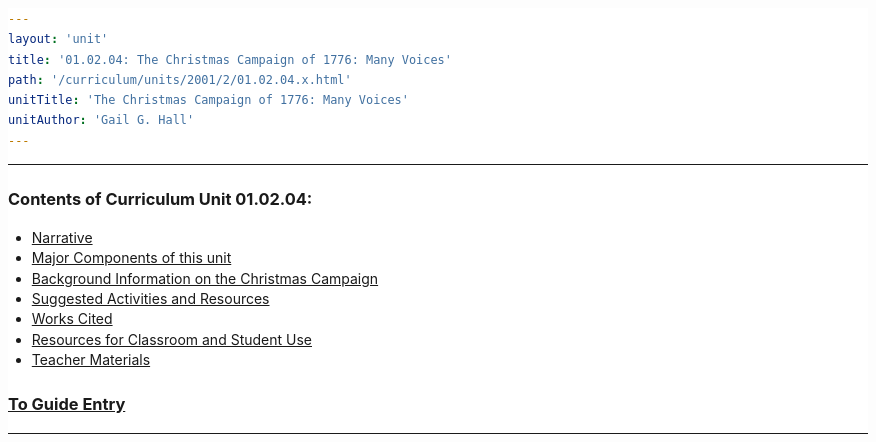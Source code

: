 ```yaml
---
layout: 'unit'
title: '01.02.04: The Christmas Campaign of 1776: Many Voices'
path: '/curriculum/units/2001/2/01.02.04.x.html'
unitTitle: 'The Christmas Campaign of 1776: Many Voices'
unitAuthor: 'Gail G. Hall'
---
```


<body>
<hr/>
 <h3>
  Contents of Curriculum Unit 01.02.04:
 </h3>
 <ul>
  <a href="#a">
   <li>
    Narrative
   </li>
  </a>
  <a href="#b">
   <li>
    Major Components of this unit
   </li>
  </a>
  <a href="#c">
   <li>
    Background Information on the Christmas Campaign
   </li>
  </a>
  <a href="#d">
   <li>
    Suggested Activities and Resources
   </li>
  </a>
  <a href="#e">
   <li>
    Works Cited
   </li>
  </a>
  <a href="#f">
   <li>
    Resources for Classroom and Student Use
   </li>
  </a>
  <a href="#g">
   <li>
    Teacher Materials
   </li>
  </a>
 </ul>
 <h3>
  <a href="../../../guides/2001/2/01.02.04.x.html">
   To Guide Entry
  </a>
 </h3>
<hr/>
 <p>